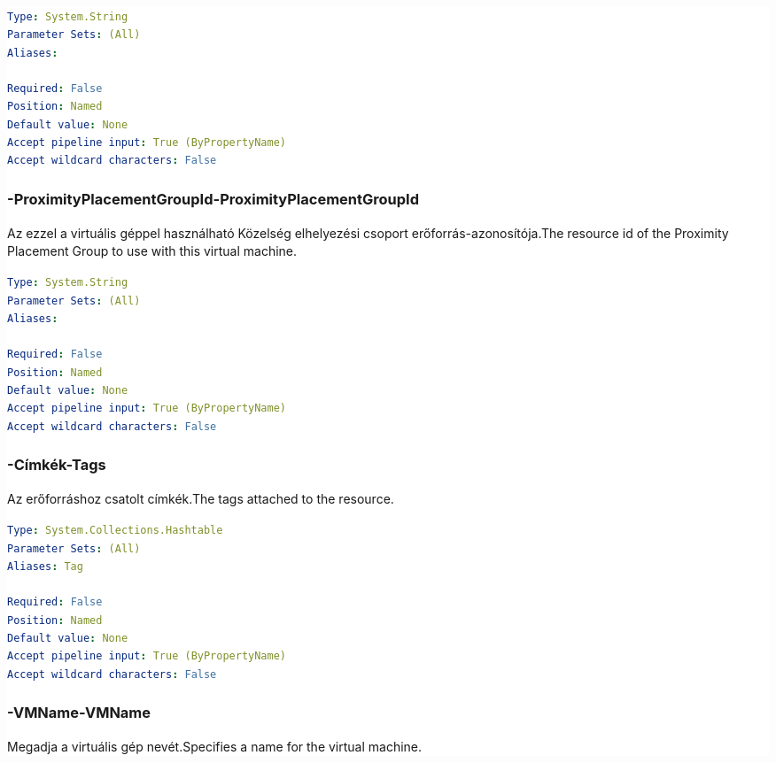```yaml
Type: System.String
Parameter Sets: (All)
Aliases:

Required: False
Position: Named
Default value: None
Accept pipeline input: True (ByPropertyName)
Accept wildcard characters: False
```

### <span data-ttu-id="c047f-171">-ProximityPlacementGroupId</span><span class="sxs-lookup"><span data-stu-id="c047f-171">-ProximityPlacementGroupId</span></span>
<span data-ttu-id="c047f-172">Az ezzel a virtuális géppel használható Közelség elhelyezési csoport erőforrás-azonosítója.</span><span class="sxs-lookup"><span data-stu-id="c047f-172">The resource id of the Proximity Placement Group to use with this virtual machine.</span></span>

```yaml
Type: System.String
Parameter Sets: (All)
Aliases:

Required: False
Position: Named
Default value: None
Accept pipeline input: True (ByPropertyName)
Accept wildcard characters: False
```

### <span data-ttu-id="c047f-173">-Címkék</span><span class="sxs-lookup"><span data-stu-id="c047f-173">-Tags</span></span>
<span data-ttu-id="c047f-174">Az erőforráshoz csatolt címkék.</span><span class="sxs-lookup"><span data-stu-id="c047f-174">The tags attached to the resource.</span></span>

```yaml
Type: System.Collections.Hashtable
Parameter Sets: (All)
Aliases: Tag

Required: False
Position: Named
Default value: None
Accept pipeline input: True (ByPropertyName)
Accept wildcard characters: False
```

### <span data-ttu-id="c047f-175">-VMName</span><span class="sxs-lookup"><span data-stu-id="c047f-175">-VMName</span></span>
<span data-ttu-id="c047f-176">Megadja a virtuális gép nevét.</span><span class="sxs-lookup"><span data-stu-id="c047f-176">Specifies a name for the virtual machine.</span></span>
